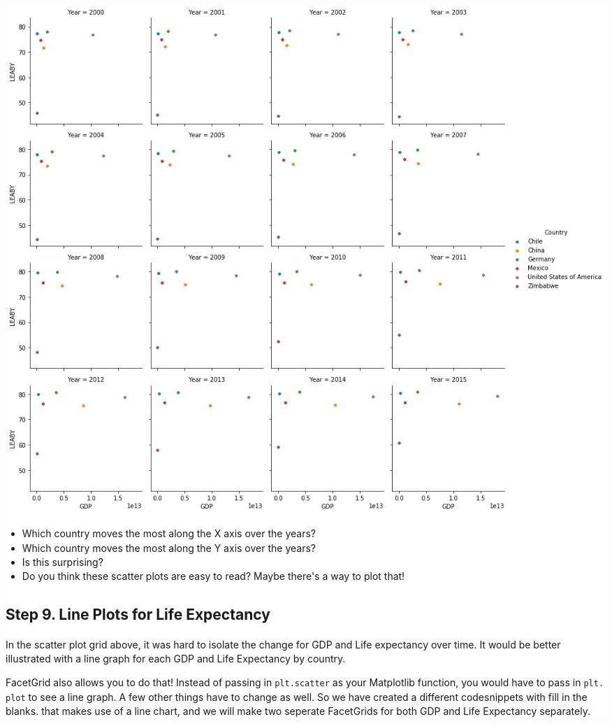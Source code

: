 ![png](output_41_0.png)


+ Which country moves the most along the X axis over the years?
+ Which country moves the most along the Y axis over the years?
+ Is this surprising?
+ Do you think these scatter plots are easy to read? Maybe there's a way to plot that! 



## Step 9. Line Plots for Life Expectancy

In the scatter plot grid above, it was hard to isolate the change for GDP and Life expectancy over time. 
It would be better illustrated with a line graph for each GDP and Life Expectancy by country. 

FacetGrid also allows you to do that! Instead of passing in `plt.scatter` as your Matplotlib function, you would have to pass in `plt.plot` to see a line graph. A few other things have to change as well. So we have created a different codesnippets with fill in the blanks.  that makes use of a line chart, and we will make two seperate FacetGrids for both GDP and Life Expectancy separately.
